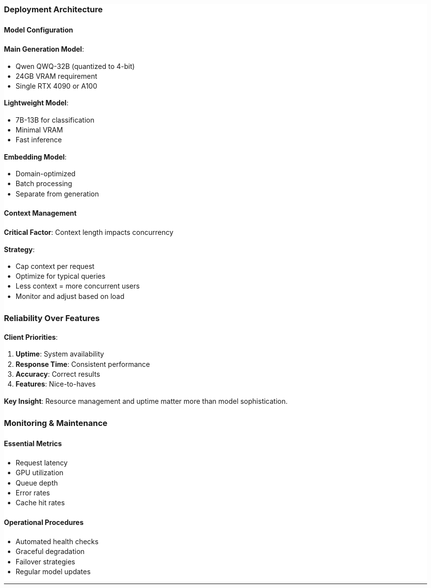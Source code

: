 ### Deployment Architecture

#### Model Configuration

**Main Generation Model**:
- Qwen QWQ-32B (quantized to 4-bit)
- 24GB VRAM requirement
- Single RTX 4090 or A100

**Lightweight Model**:
- 7B-13B for classification
- Minimal VRAM
- Fast inference

**Embedding Model**:
- Domain-optimized
- Batch processing
- Separate from generation

#### Context Management

**Critical Factor**: Context length impacts concurrency

**Strategy**:
- Cap context per request
- Optimize for typical queries
- Less context = more concurrent users
- Monitor and adjust based on load

### Reliability Over Features

**Client Priorities**:
1. **Uptime**: System availability
2. **Response Time**: Consistent performance
3. **Accuracy**: Correct results
4. **Features**: Nice-to-haves

**Key Insight**: Resource management and uptime matter more than model sophistication.

### Monitoring & Maintenance

#### Essential Metrics
- Request latency
- GPU utilization
- Queue depth
- Error rates
- Cache hit rates

#### Operational Procedures
- Automated health checks
- Graceful degradation
- Failover strategies
- Regular model updates

---